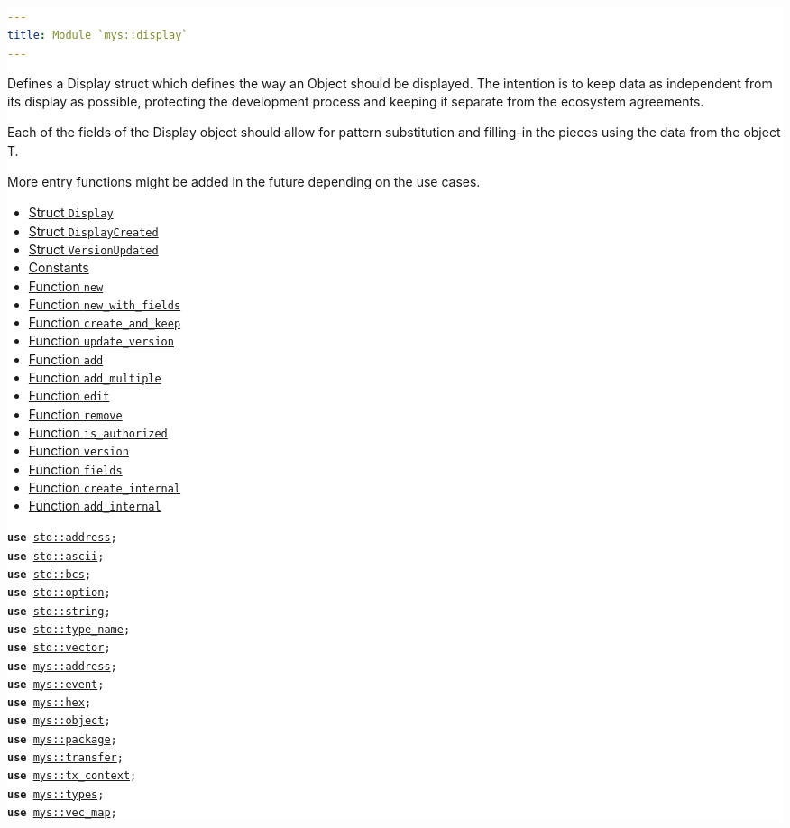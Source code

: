 ```yaml
---
title: Module `mys::display`
---
```


Defines a Display struct which defines the way an Object
should be displayed. The intention is to keep data as independent
from its display as possible, protecting the development process
and keeping it separate from the ecosystem agreements.

Each of the fields of the Display object should allow for pattern
substitution and filling-in the pieces using the data from the object T.

More entry functions might be added in the future depending on the use cases.


-  [Struct `Display`](#mys_display_Display)
-  [Struct `DisplayCreated`](#mys_display_DisplayCreated)
-  [Struct `VersionUpdated`](#mys_display_VersionUpdated)
-  [Constants](#@Constants_0)
-  [Function `new`](#mys_display_new)
-  [Function `new_with_fields`](#mys_display_new_with_fields)
-  [Function `create_and_keep`](#mys_display_create_and_keep)
-  [Function `update_version`](#mys_display_update_version)
-  [Function `add`](#mys_display_add)
-  [Function `add_multiple`](#mys_display_add_multiple)
-  [Function `edit`](#mys_display_edit)
-  [Function `remove`](#mys_display_remove)
-  [Function `is_authorized`](#mys_display_is_authorized)
-  [Function `version`](#mys_display_version)
-  [Function `fields`](#mys_display_fields)
-  [Function `create_internal`](#mys_display_create_internal)
-  [Function `add_internal`](#mys_display_add_internal)


<pre><code><b>use</b> <a href="../std/address.md#std_address">std::address</a>;
<b>use</b> <a href="../std/ascii.md#std_ascii">std::ascii</a>;
<b>use</b> <a href="../std/bcs.md#std_bcs">std::bcs</a>;
<b>use</b> <a href="../std/option.md#std_option">std::option</a>;
<b>use</b> <a href="../std/string.md#std_string">std::string</a>;
<b>use</b> <a href="../std/type_name.md#std_type_name">std::type_name</a>;
<b>use</b> <a href="../std/vector.md#std_vector">std::vector</a>;
<b>use</b> <a href="../mys/address.md#mys_address">mys::address</a>;
<b>use</b> <a href="../mys/event.md#mys_event">mys::event</a>;
<b>use</b> <a href="../mys/hex.md#mys_hex">mys::hex</a>;
<b>use</b> <a href="../mys/object.md#mys_object">mys::object</a>;
<b>use</b> <a href="../mys/package.md#mys_package">mys::package</a>;
<b>use</b> <a href="../mys/transfer.md#mys_transfer">mys::transfer</a>;
<b>use</b> <a href="../mys/tx_context.md#mys_tx_context">mys::tx_context</a>;
<b>use</b> <a href="../mys/types.md#mys_types">mys::types</a>;
<b>use</b> <a href="../mys/vec_map.md#mys_vec_map">mys::vec_map</a>;
</code></pre>
